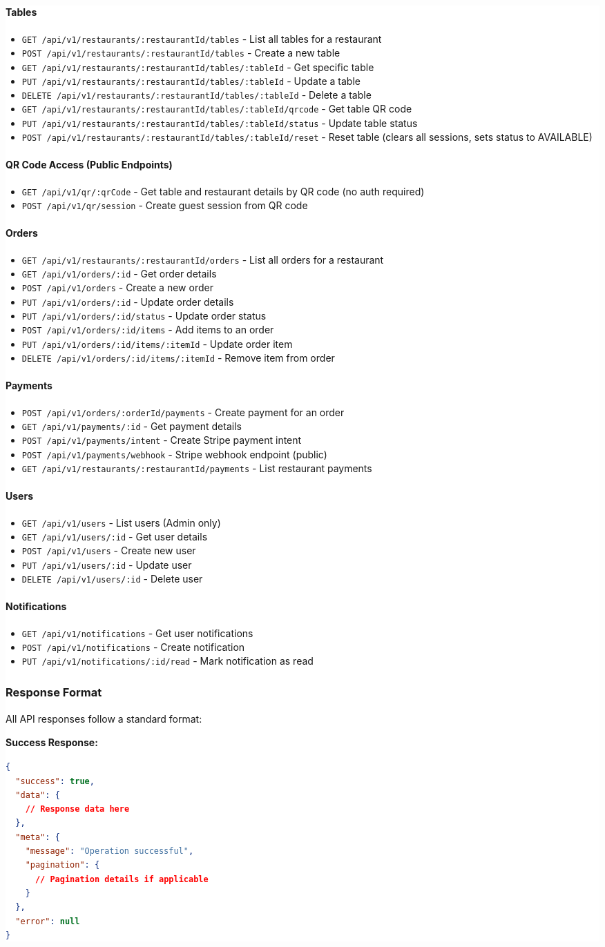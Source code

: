#### Tables
- `GET /api/v1/restaurants/:restaurantId/tables` - List all tables for a restaurant
- `POST /api/v1/restaurants/:restaurantId/tables` - Create a new table
- `GET /api/v1/restaurants/:restaurantId/tables/:tableId` - Get specific table
- `PUT /api/v1/restaurants/:restaurantId/tables/:tableId` - Update a table
- `DELETE /api/v1/restaurants/:restaurantId/tables/:tableId` - Delete a table
- `GET /api/v1/restaurants/:restaurantId/tables/:tableId/qrcode` - Get table QR code
- `PUT /api/v1/restaurants/:restaurantId/tables/:tableId/status` - Update table status
- `POST /api/v1/restaurants/:restaurantId/tables/:tableId/reset` - Reset table (clears all sessions, sets status to AVAILABLE)

#### QR Code Access (Public Endpoints)
- `GET /api/v1/qr/:qrCode` - Get table and restaurant details by QR code (no auth required)
- `POST /api/v1/qr/session` - Create guest session from QR code

#### Orders
- `GET /api/v1/restaurants/:restaurantId/orders` - List all orders for a restaurant
- `GET /api/v1/orders/:id` - Get order details
- `POST /api/v1/orders` - Create a new order
- `PUT /api/v1/orders/:id` - Update order details
- `PUT /api/v1/orders/:id/status` - Update order status
- `POST /api/v1/orders/:id/items` - Add items to an order
- `PUT /api/v1/orders/:id/items/:itemId` - Update order item
- `DELETE /api/v1/orders/:id/items/:itemId` - Remove item from order

#### Payments
- `POST /api/v1/orders/:orderId/payments` - Create payment for an order
- `GET /api/v1/payments/:id` - Get payment details
- `POST /api/v1/payments/intent` - Create Stripe payment intent
- `POST /api/v1/payments/webhook` - Stripe webhook endpoint (public)
- `GET /api/v1/restaurants/:restaurantId/payments` - List restaurant payments

#### Users
- `GET /api/v1/users` - List users (Admin only)
- `GET /api/v1/users/:id` - Get user details
- `POST /api/v1/users` - Create new user
- `PUT /api/v1/users/:id` - Update user
- `DELETE /api/v1/users/:id` - Delete user

#### Notifications
- `GET /api/v1/notifications` - Get user notifications
- `POST /api/v1/notifications` - Create notification
- `PUT /api/v1/notifications/:id/read` - Mark notification as read

### Response Format

All API responses follow a standard format:

**Success Response:**
```json
{
  "success": true,
  "data": {
    // Response data here
  },
  "meta": {
    "message": "Operation successful",
    "pagination": {
      // Pagination details if applicable
    }
  },
  "error": null
}
```
